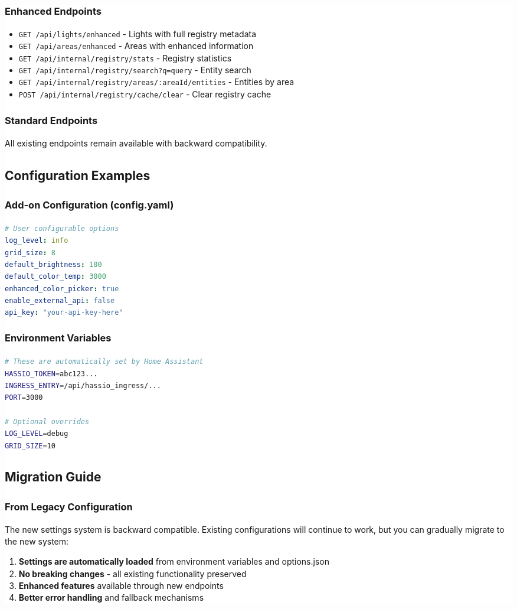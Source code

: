 ### Enhanced Endpoints

- `GET /api/lights/enhanced` - Lights with full registry metadata
- `GET /api/areas/enhanced` - Areas with enhanced information
- `GET /api/internal/registry/stats` - Registry statistics
- `GET /api/internal/registry/search?q=query` - Entity search
- `GET /api/internal/registry/areas/:areaId/entities` - Entities by area
- `POST /api/internal/registry/cache/clear` - Clear registry cache

### Standard Endpoints

All existing endpoints remain available with backward compatibility.

## Configuration Examples

### Add-on Configuration (config.yaml)
```yaml
# User configurable options
log_level: info
grid_size: 8
default_brightness: 100
default_color_temp: 3000
enhanced_color_picker: true
enable_external_api: false
api_key: "your-api-key-here"
```

### Environment Variables
```bash
# These are automatically set by Home Assistant
HASSIO_TOKEN=abc123...
INGRESS_ENTRY=/api/hassio_ingress/...
PORT=3000

# Optional overrides
LOG_LEVEL=debug
GRID_SIZE=10
```

## Migration Guide

### From Legacy Configuration

The new settings system is backward compatible. Existing configurations will continue to work, but you can gradually migrate to the new system:

1. **Settings are automatically loaded** from environment variables and options.json
2. **No breaking changes** - all existing functionality preserved
3. **Enhanced features** available through new endpoints
4. **Better error handling** and fallback mechanisms
